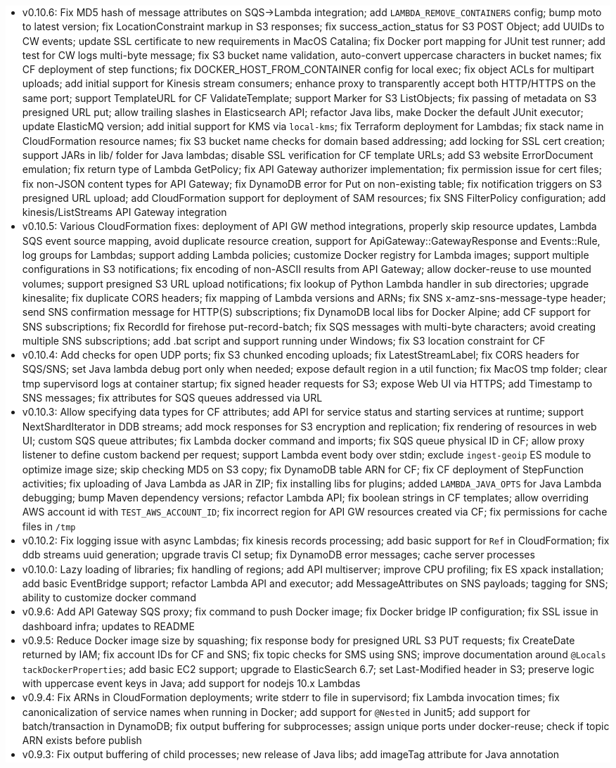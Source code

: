 * v0.10.6: Fix MD5 hash of message attributes on SQS->Lambda integration; add `LAMBDA_REMOVE_CONTAINERS` config; bump moto to latest version; fix LocationConstraint markup in S3 responses; fix success_action_status for S3 POST Object; add UUIDs to CW events; update SSL certificate to new requirements in MacOS Catalina; fix Docker port mapping for JUnit test runner; add test for CW logs multi-byte message; fix S3 bucket name validation, auto-convert uppercase characters in bucket names; fix CF deployment of step functions; fix DOCKER_HOST_FROM_CONTAINER config for local exec; fix object ACLs for multipart uploads; add initial support for Kinesis stream consumers; enhance proxy to transparently accept both HTTP/HTTPS on the same port; support TemplateURL for CF ValidateTemplate; support Marker for S3 ListObjects; fix passing of metadata on S3 presigned URL put; allow trailing slashes in Elasticsearch API; refactor Java libs, make Docker the default JUnit executor; update ElasticMQ version; add initial support for KMS via `local-kms`; fix Terraform deployment for Lambdas; fix stack name in CloudFormation resource names; fix S3 bucket name checks for domain based addressing; add locking for SSL cert creation; support JARs in lib/ folder for Java lambdas; disable SSL verification for CF template URLs; add S3 website ErrorDocument emulation; fix return type of Lambda GetPolicy; fix API Gateway authorizer implementation; fix permission issue for cert files; fix non-JSON content types for API Gateway; fix DynamoDB error for Put on non-existing table; fix notification triggers on S3 presigned URL upload; add CloudFormation support for deployment of SAM resources; fix SNS FilterPolicy configuration; add kinesis/ListStreams API Gateway integration
* v0.10.5: Various CloudFormation fixes: deployment of API GW method integrations, properly skip resource updates, Lambda SQS event source mapping, avoid duplicate resource creation, support for ApiGateway::GatewayResponse and Events::Rule, log groups for Lambdas; support adding Lambda policies; customize Docker registry for Lambda images; support multiple configurations in S3 notifications; fix encoding of non-ASCII results from API Gateway; allow docker-reuse to use mounted volumes; support presigned S3 URL upload notifications; fix lookup of Python Lambda handler in sub directories; upgrade kinesalite; fix duplicate CORS headers; fix mapping of Lambda versions and ARNs; fix SNS x-amz-sns-message-type header; send SNS confirmation message for HTTP(S) subscriptions; fix DynamoDB local libs for Docker Alpine; add CF support for SNS subscriptions; fix RecordId for firehose put-record-batch; fix SQS messages with multi-byte characters; avoid creating multiple SNS subscriptions; add .bat script and support running under Windows; fix S3 location constraint for CF
* v0.10.4: Add checks for open UDP ports; fix S3 chunked encoding uploads; fix LatestStreamLabel; fix CORS headers for SQS/SNS; set Java lambda debug port only when needed; expose default region in a util function; fix MacOS tmp folder; clear tmp supervisord logs at container startup; fix signed header requests for S3; expose Web UI via HTTPS; add Timestamp to SNS messages; fix attributes for SQS queues addressed via URL
* v0.10.3: Allow specifying data types for CF attributes; add API for service status and starting services at runtime; support NextShardIterator in DDB streams; add mock responses for S3 encryption and replication; fix rendering of resources in web UI; custom SQS queue attributes; fix Lambda docker command and imports; fix SQS queue physical ID in CF; allow proxy listener to define custom backend per request; support Lambda event body over stdin; exclude `ingest-geoip` ES module to optimize image size; skip checking MD5 on S3 copy; fix DynamoDB table ARN for CF; fix CF deployment of StepFunction activities; fix uploading of Java Lambda as JAR in ZIP; fix installing libs for plugins; added `LAMBDA_JAVA_OPTS` for Java Lambda debugging; bump Maven dependency versions; refactor Lambda API; fix boolean strings in CF templates; allow overriding AWS account id with `TEST_AWS_ACCOUNT_ID`; fix incorrect region for API GW resources created via CF; fix permissions for cache files in `/tmp`
* v0.10.2: Fix logging issue with async Lambdas; fix kinesis records processing; add basic support for `Ref` in CloudFormation; fix ddb streams uuid generation; upgrade travis CI setup; fix DynamoDB error messages; cache server processes
* v0.10.0: Lazy loading of libraries; fix handling of regions; add API multiserver; improve CPU profiling; fix ES xpack installation; add basic EventBridge support; refactor Lambda API and executor; add MessageAttributes on SNS payloads; tagging for SNS; ability to customize docker command
* v0.9.6: Add API Gateway SQS proxy; fix command to push Docker image; fix Docker bridge IP configuration; fix SSL issue in dashboard infra; updates to README
* v0.9.5: Reduce Docker image size by squashing; fix response body for presigned URL S3 PUT requests; fix CreateDate returned by IAM; fix account IDs for CF and SNS; fix topic checks for SMS using SNS; improve documentation around `@LocalstackDockerProperties`; add basic EC2 support; upgrade to ElasticSearch 6.7; set Last-Modified header in S3; preserve logic with uppercase event keys in Java; add support for nodejs 10.x Lambdas
* v0.9.4: Fix ARNs in CloudFormation deployments; write stderr to file in supervisord; fix Lambda invocation times; fix canonicalization of service names when running in Docker; add support for `@Nested` in Junit5; add support for batch/transaction in DynamoDB; fix output buffering for subprocesses; assign unique ports under docker-reuse; check if topic ARN exists before publish
* v0.9.3: Fix output buffering of child processes; new release of Java libs; add imageTag attribute for Java annotation
